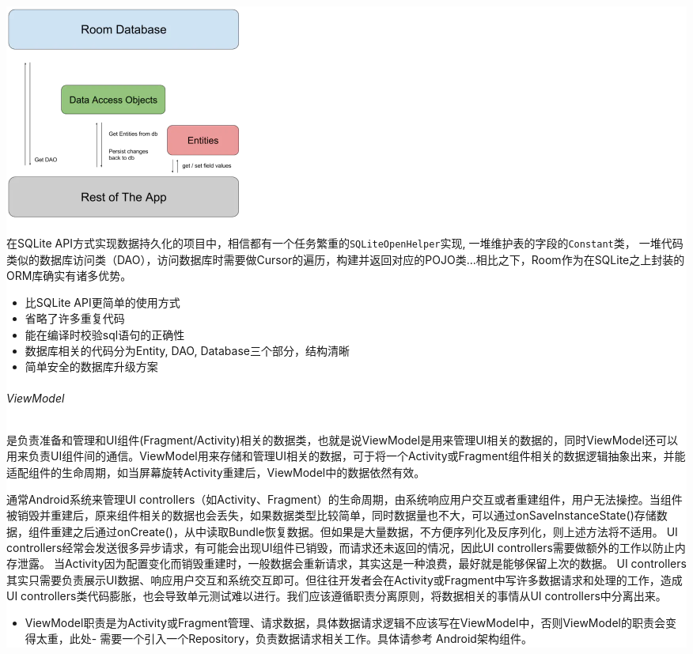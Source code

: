 <img src="pics/room.png" alt="room" style="zoom:50%;" />

在SQLite API方式实现数据持久化的项目中，相信都有一个任务繁重的`SQLiteOpenHelper`实现, 一堆维护表的字段的`Constant`类， 一堆代码类似的数据库访问类（DAO），访问数据库时需要做Cursor的遍历，构建并返回对应的POJO类...相比之下，Room作为在SQLite之上封装的ORM库确实有诸多优势。

- 比SQLite API更简单的使用方式
- 省略了许多重复代码
- 能在编译时校验sql语句的正确性
- 数据库相关的代码分为Entity, DAO, Database三个部分，结构清晰
- 简单安全的数据库升级方案

###### ViewModel

是负责准备和管理和UI组件(Fragment/Activity)相关的数据类，也就是说ViewModel是用来管理UI相关的数据的，同时ViewModel还可以用来负责UI组件间的通信。ViewModel用来存储和管理UI相关的数据，可于将一个Activity或Fragment组件相关的数据逻辑抽象出来，并能适配组件的生命周期，如当屏幕旋转Activity重建后，ViewModel中的数据依然有效。

通常Android系统来管理UI controllers（如Activity、Fragment）的生命周期，由系统响应用户交互或者重建组件，用户无法操控。当组件被销毁并重建后，原来组件相关的数据也会丢失，如果数据类型比较简单，同时数据量也不大，可以通过onSaveInstanceState()存储数据，组件重建之后通过onCreate()，从中读取Bundle恢复数据。但如果是大量数据，不方便序列化及反序列化，则上述方法将不适用。
UI controllers经常会发送很多异步请求，有可能会出现UI组件已销毁，而请求还未返回的情况，因此UI controllers需要做额外的工作以防止内存泄露。
当Activity因为配置变化而销毁重建时，一般数据会重新请求，其实这是一种浪费，最好就是能够保留上次的数据。
UI controllers其实只需要负责展示UI数据、响应用户交互和系统交互即可。但往往开发者会在Activity或Fragment中写许多数据请求和处理的工作，造成UI controllers类代码膨胀，也会导致单元测试难以进行。我们应该遵循职责分离原则，将数据相关的事情从UI controllers中分离出来。

- ViewModel职责是为Activity或Fragment管理、请求数据，具体数据请求逻辑不应该写在ViewModel中，否则ViewModel的职责会变得太重，此处- 需要一个引入一个Repository，负责数据请求相关工作。具体请参考 Android架构组件。
